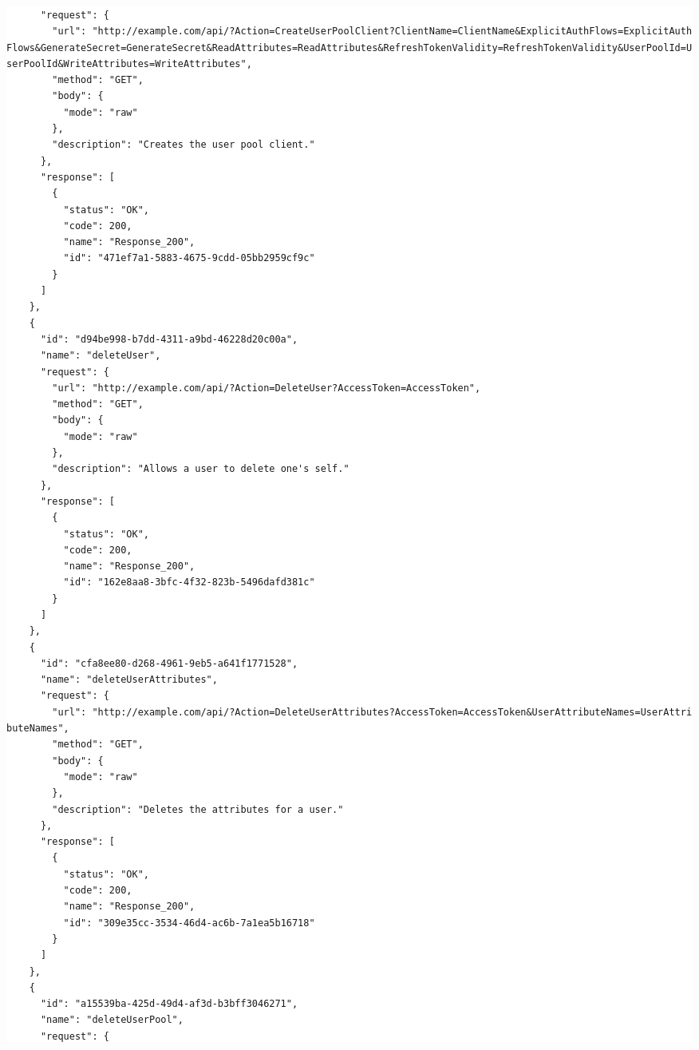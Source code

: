           "request": {
            "url": "http://example.com/api/?Action=CreateUserPoolClient?ClientName=ClientName&ExplicitAuthFlows=ExplicitAuthFlows&GenerateSecret=GenerateSecret&ReadAttributes=ReadAttributes&RefreshTokenValidity=RefreshTokenValidity&UserPoolId=UserPoolId&WriteAttributes=WriteAttributes",
            "method": "GET",
            "body": {
              "mode": "raw"
            },
            "description": "Creates the user pool client."
          },
          "response": [
            {
              "status": "OK",
              "code": 200,
              "name": "Response_200",
              "id": "471ef7a1-5883-4675-9cdd-05bb2959cf9c"
            }
          ]
        },
        {
          "id": "d94be998-b7dd-4311-a9bd-46228d20c00a",
          "name": "deleteUser",
          "request": {
            "url": "http://example.com/api/?Action=DeleteUser?AccessToken=AccessToken",
            "method": "GET",
            "body": {
              "mode": "raw"
            },
            "description": "Allows a user to delete one's self."
          },
          "response": [
            {
              "status": "OK",
              "code": 200,
              "name": "Response_200",
              "id": "162e8aa8-3bfc-4f32-823b-5496dafd381c"
            }
          ]
        },
        {
          "id": "cfa8ee80-d268-4961-9eb5-a641f1771528",
          "name": "deleteUserAttributes",
          "request": {
            "url": "http://example.com/api/?Action=DeleteUserAttributes?AccessToken=AccessToken&UserAttributeNames=UserAttributeNames",
            "method": "GET",
            "body": {
              "mode": "raw"
            },
            "description": "Deletes the attributes for a user."
          },
          "response": [
            {
              "status": "OK",
              "code": 200,
              "name": "Response_200",
              "id": "309e35cc-3534-46d4-ac6b-7a1ea5b16718"
            }
          ]
        },
        {
          "id": "a15539ba-425d-49d4-af3d-b3bff3046271",
          "name": "deleteUserPool",
          "request": {